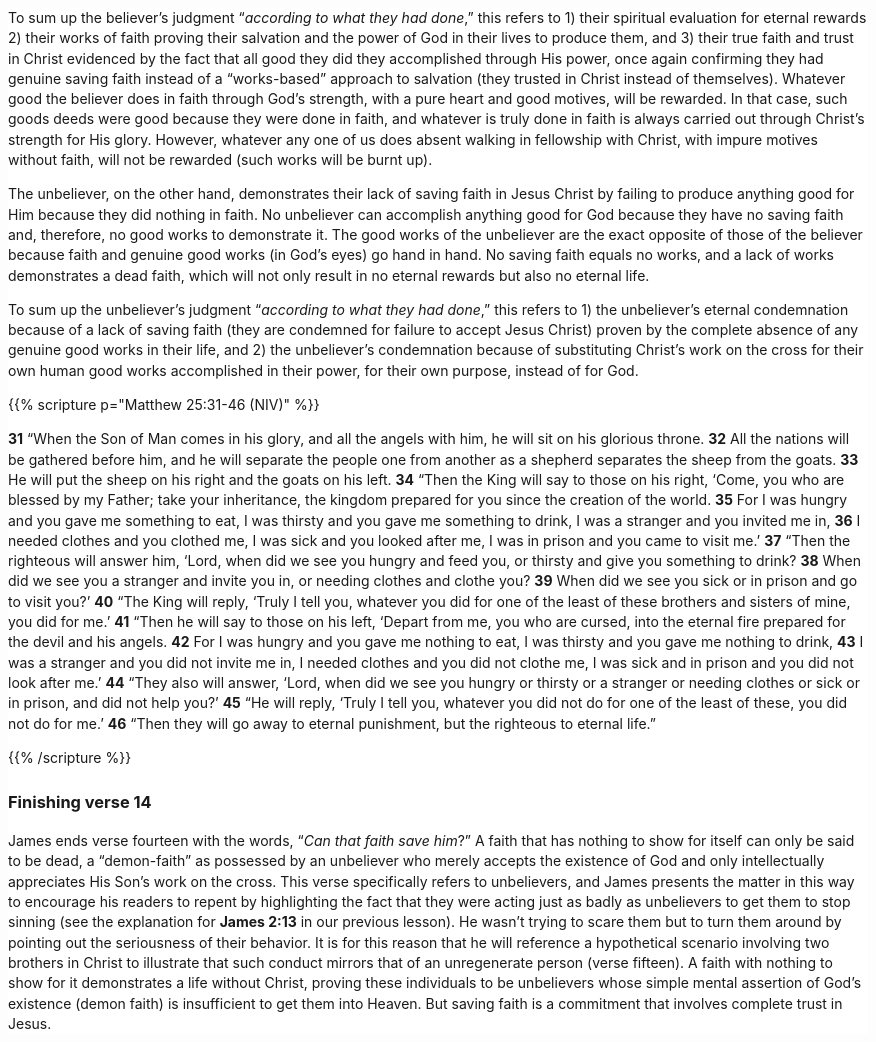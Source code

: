 To sum up the believer’s judgment “*according to what they had done*,” this refers to 1) their spiritual evaluation for eternal rewards 2) their works of faith proving their salvation and the power of God in their lives to produce them, and 3) their true faith and trust in Christ evidenced by the fact that all good they did they accomplished through His power, once again confirming they had genuine saving faith instead of a “works-based” approach to salvation (they trusted in Christ instead of themselves). Whatever good the believer does in faith through God’s strength, with a pure heart and good motives, will be rewarded. In that case, such goods deeds were good because they were done in faith, and whatever is truly done in faith is always carried out through Christ’s strength for His glory. However, whatever any one of us does absent walking in fellowship with Christ, with impure motives without faith, will not be rewarded (such works will be burnt up). 

The unbeliever, on the other hand, demonstrates their lack of saving faith in Jesus Christ by failing to produce anything good for Him because they did nothing in faith. No unbeliever can accomplish anything good for God because they have no saving faith and, therefore, no good works to demonstrate it. The good works of the unbeliever are the exact opposite of those of the believer because faith and genuine good works (in God’s eyes) go hand in hand. No saving faith equals no works, and a lack of works demonstrates a dead faith, which will not only result in no eternal rewards but also no eternal life.

To sum up the unbeliever’s judgment “*according to what they had done*,” this refers to 1) the unbeliever’s eternal condemnation because of a lack of saving faith (they are condemned for failure to accept Jesus Christ) proven by the complete absence of any genuine good works in their life, and 2) the unbeliever’s condemnation because of substituting Christ’s work on the cross for their own human good works accomplished in their power, for their own purpose, instead of for God. 

{{% scripture p="Matthew 25:31-46 (NIV)" %}} 

**31** “When the Son of Man comes in his glory, and all the angels with him, he will sit on his glorious throne. **32** All the nations will be gathered before him, and he will separate the people one from another as a shepherd separates the sheep from the goats. **33** He will put the sheep on his right and the goats on his left. **34** “Then the King will say to those on his right, ‘Come, you who are blessed by my Father; take your inheritance, the kingdom prepared for you since the creation of the world. **35** For I was hungry and you gave me something to eat, I was thirsty and you gave me something to drink, I was a stranger and you invited me in, **36** I needed clothes and you clothed me, I was sick and you looked after me, I was in prison and you came to visit me.’ **37** “Then the righteous will answer him, ‘Lord, when did we see you hungry and feed you, or thirsty and give you something to drink? **38** When did we see you a stranger and invite you in, or needing clothes and clothe you? **39** When did we see you sick or in prison and go to visit you?’ **40** “The King will reply, ‘Truly I tell you, whatever you did for one of the least of these brothers and sisters of mine, you did for me.’ **41** “Then he will say to those on his left, ‘Depart from me, you who are cursed, into the eternal fire prepared for the devil and his angels. **42** For I was hungry and you gave me nothing to eat, I was thirsty and you gave me nothing to drink, **43** I was a stranger and you did not invite me in, I needed clothes and you did not clothe me, I was sick and in prison and you did not look after me.’ **44** “They also will answer, ‘Lord, when did we see you hungry or thirsty or a stranger or needing clothes or sick or in prison, and did not help you?’ **45** “He will reply, ‘Truly I tell you, whatever you did not do for one of the least of these, you did not do for me.’ **46** “Then they will go away to eternal punishment, but the righteous to eternal life.” 

{{% /scripture %}}     

### **Finishing verse 14** 

James ends verse fourteen with the words, “*Can that faith save him*?” A faith that has nothing to show for itself can only be said to be dead, a “demon-faith” as possessed by an unbeliever who merely accepts the existence of God and only intellectually appreciates His Son’s work on the cross. This verse specifically refers to unbelievers, and James presents the matter in this way to encourage his readers to repent by highlighting the fact that they were acting just as badly as unbelievers to get them to stop sinning (see the explanation for **James 2:13** in our previous lesson). He wasn’t trying to scare them but to turn them around by pointing out the seriousness of their behavior. It is for this reason that he will reference a hypothetical scenario involving two brothers in Christ to illustrate that such conduct mirrors that of an unregenerate person (verse fifteen). A faith with nothing to show for it demonstrates a life without Christ, proving these individuals to be unbelievers whose simple mental assertion of God’s existence (demon faith) is insufficient to get them into Heaven. But saving faith is a commitment that involves complete trust in Jesus.  
